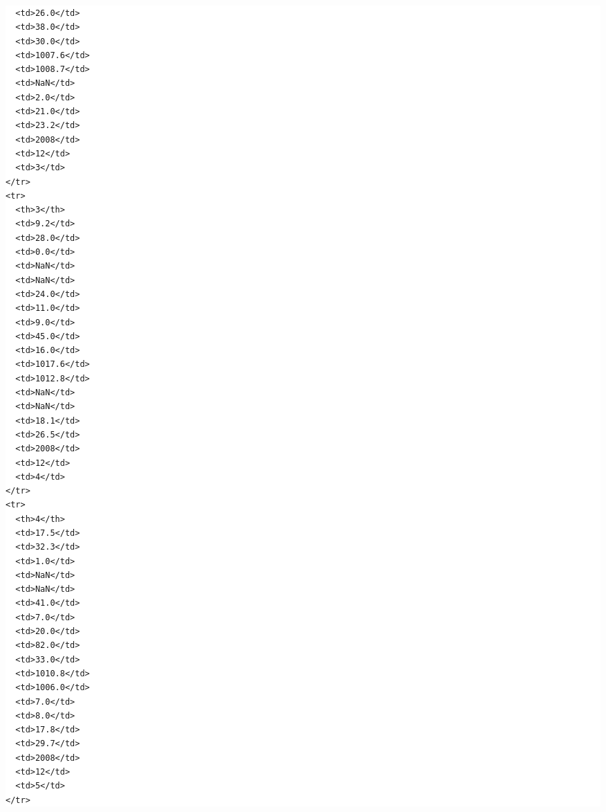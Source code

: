      <td>26.0</td>
      <td>38.0</td>
      <td>30.0</td>
      <td>1007.6</td>
      <td>1008.7</td>
      <td>NaN</td>
      <td>2.0</td>
      <td>21.0</td>
      <td>23.2</td>
      <td>2008</td>
      <td>12</td>
      <td>3</td>
    </tr>
    <tr>
      <th>3</th>
      <td>9.2</td>
      <td>28.0</td>
      <td>0.0</td>
      <td>NaN</td>
      <td>NaN</td>
      <td>24.0</td>
      <td>11.0</td>
      <td>9.0</td>
      <td>45.0</td>
      <td>16.0</td>
      <td>1017.6</td>
      <td>1012.8</td>
      <td>NaN</td>
      <td>NaN</td>
      <td>18.1</td>
      <td>26.5</td>
      <td>2008</td>
      <td>12</td>
      <td>4</td>
    </tr>
    <tr>
      <th>4</th>
      <td>17.5</td>
      <td>32.3</td>
      <td>1.0</td>
      <td>NaN</td>
      <td>NaN</td>
      <td>41.0</td>
      <td>7.0</td>
      <td>20.0</td>
      <td>82.0</td>
      <td>33.0</td>
      <td>1010.8</td>
      <td>1006.0</td>
      <td>7.0</td>
      <td>8.0</td>
      <td>17.8</td>
      <td>29.7</td>
      <td>2008</td>
      <td>12</td>
      <td>5</td>
    </tr>
  </tbody>
</table>
</div>
